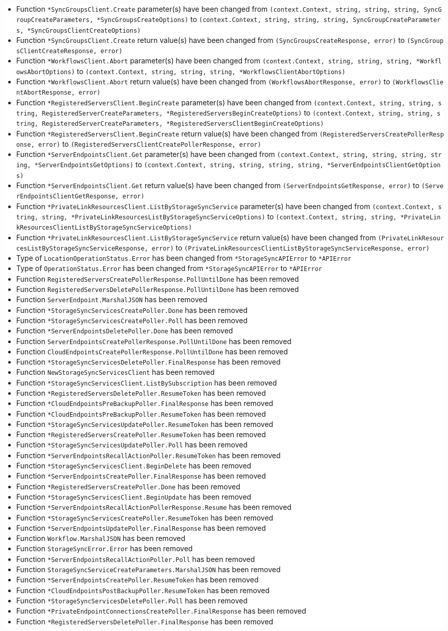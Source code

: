 - Function `*SyncGroupsClient.Create` parameter(s) have been changed from `(context.Context, string, string, string, SyncGroupCreateParameters, *SyncGroupsCreateOptions)` to `(context.Context, string, string, string, SyncGroupCreateParameters, *SyncGroupsClientCreateOptions)`
- Function `*SyncGroupsClient.Create` return value(s) have been changed from `(SyncGroupsCreateResponse, error)` to `(SyncGroupsClientCreateResponse, error)`
- Function `*WorkflowsClient.Abort` parameter(s) have been changed from `(context.Context, string, string, string, *WorkflowsAbortOptions)` to `(context.Context, string, string, string, *WorkflowsClientAbortOptions)`
- Function `*WorkflowsClient.Abort` return value(s) have been changed from `(WorkflowsAbortResponse, error)` to `(WorkflowsClientAbortResponse, error)`
- Function `*RegisteredServersClient.BeginCreate` parameter(s) have been changed from `(context.Context, string, string, string, RegisteredServerCreateParameters, *RegisteredServersBeginCreateOptions)` to `(context.Context, string, string, string, RegisteredServerCreateParameters, *RegisteredServersClientBeginCreateOptions)`
- Function `*RegisteredServersClient.BeginCreate` return value(s) have been changed from `(RegisteredServersCreatePollerResponse, error)` to `(RegisteredServersClientCreatePollerResponse, error)`
- Function `*ServerEndpointsClient.Get` parameter(s) have been changed from `(context.Context, string, string, string, string, *ServerEndpointsGetOptions)` to `(context.Context, string, string, string, string, *ServerEndpointsClientGetOptions)`
- Function `*ServerEndpointsClient.Get` return value(s) have been changed from `(ServerEndpointsGetResponse, error)` to `(ServerEndpointsClientGetResponse, error)`
- Function `*PrivateLinkResourcesClient.ListByStorageSyncService` parameter(s) have been changed from `(context.Context, string, string, *PrivateLinkResourcesListByStorageSyncServiceOptions)` to `(context.Context, string, string, *PrivateLinkResourcesClientListByStorageSyncServiceOptions)`
- Function `*PrivateLinkResourcesClient.ListByStorageSyncService` return value(s) have been changed from `(PrivateLinkResourcesListByStorageSyncServiceResponse, error)` to `(PrivateLinkResourcesClientListByStorageSyncServiceResponse, error)`
- Type of `LocationOperationStatus.Error` has been changed from `*StorageSyncAPIError` to `*APIError`
- Type of `OperationStatus.Error` has been changed from `*StorageSyncAPIError` to `*APIError`
- Function `RegisteredServersCreatePollerResponse.PollUntilDone` has been removed
- Function `RegisteredServersDeletePollerResponse.PollUntilDone` has been removed
- Function `ServerEndpoint.MarshalJSON` has been removed
- Function `*StorageSyncServicesCreatePoller.Done` has been removed
- Function `*StorageSyncServicesCreatePoller.Poll` has been removed
- Function `*ServerEndpointsDeletePoller.Done` has been removed
- Function `ServerEndpointsCreatePollerResponse.PollUntilDone` has been removed
- Function `CloudEndpointsCreatePollerResponse.PollUntilDone` has been removed
- Function `*StorageSyncServicesDeletePoller.FinalResponse` has been removed
- Function `NewStorageSyncServicesClient` has been removed
- Function `*StorageSyncServicesClient.ListBySubscription` has been removed
- Function `*RegisteredServersDeletePoller.ResumeToken` has been removed
- Function `*CloudEndpointsPreBackupPoller.FinalResponse` has been removed
- Function `*CloudEndpointsPreBackupPoller.ResumeToken` has been removed
- Function `*StorageSyncServicesUpdatePoller.ResumeToken` has been removed
- Function `*RegisteredServersCreatePoller.ResumeToken` has been removed
- Function `*StorageSyncServicesUpdatePoller.Poll` has been removed
- Function `*ServerEndpointsRecallActionPoller.ResumeToken` has been removed
- Function `*StorageSyncServicesClient.BeginDelete` has been removed
- Function `*ServerEndpointsCreatePoller.FinalResponse` has been removed
- Function `*RegisteredServersCreatePoller.Done` has been removed
- Function `*StorageSyncServicesClient.BeginUpdate` has been removed
- Function `*ServerEndpointsRecallActionPollerResponse.Resume` has been removed
- Function `*StorageSyncServicesCreatePoller.ResumeToken` has been removed
- Function `*ServerEndpointsUpdatePoller.FinalResponse` has been removed
- Function `Workflow.MarshalJSON` has been removed
- Function `StorageSyncError.Error` has been removed
- Function `*ServerEndpointsRecallActionPoller.Poll` has been removed
- Function `StorageSyncServiceCreateParameters.MarshalJSON` has been removed
- Function `*ServerEndpointsCreatePoller.ResumeToken` has been removed
- Function `*CloudEndpointsPostBackupPoller.ResumeToken` has been removed
- Function `*StorageSyncServicesDeletePoller.Poll` has been removed
- Function `*PrivateEndpointConnectionsCreatePoller.FinalResponse` has been removed
- Function `*RegisteredServersDeletePoller.FinalResponse` has been removed